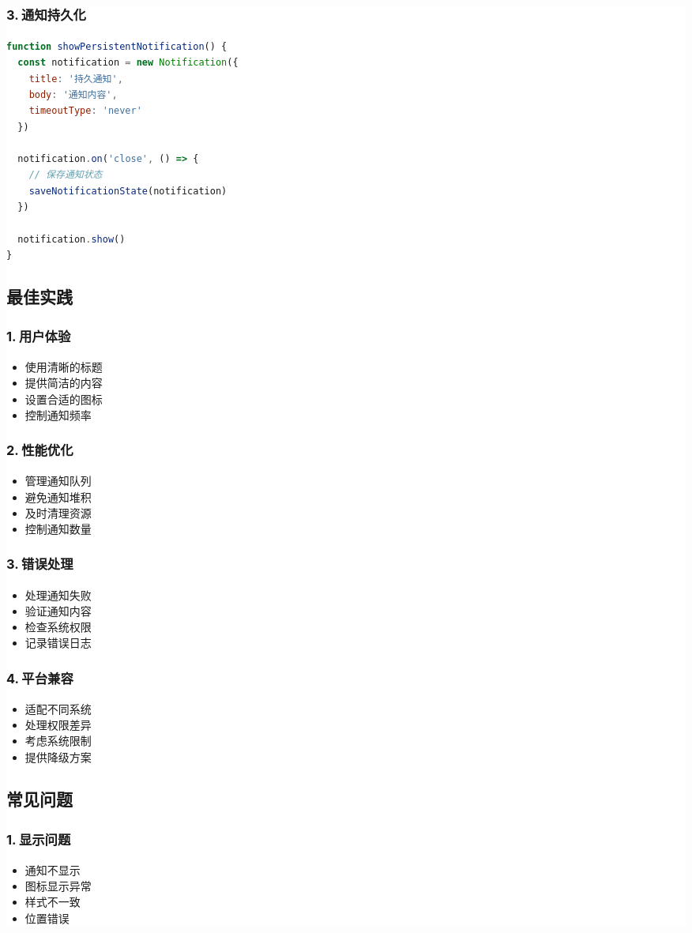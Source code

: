 ### 3. 通知持久化
```javascript
function showPersistentNotification() {
  const notification = new Notification({
    title: '持久通知',
    body: '通知内容',
    timeoutType: 'never'
  })

  notification.on('close', () => {
    // 保存通知状态
    saveNotificationState(notification)
  })

  notification.show()
}
```

## 最佳实践

### 1. 用户体验
- 使用清晰的标题
- 提供简洁的内容
- 设置合适的图标
- 控制通知频率

### 2. 性能优化
- 管理通知队列
- 避免通知堆积
- 及时清理资源
- 控制通知数量

### 3. 错误处理
- 处理通知失败
- 验证通知内容
- 检查系统权限
- 记录错误日志

### 4. 平台兼容
- 适配不同系统
- 处理权限差异
- 考虑系统限制
- 提供降级方案

## 常见问题

### 1. 显示问题
- 通知不显示
- 图标显示异常
- 样式不一致
- 位置错误
